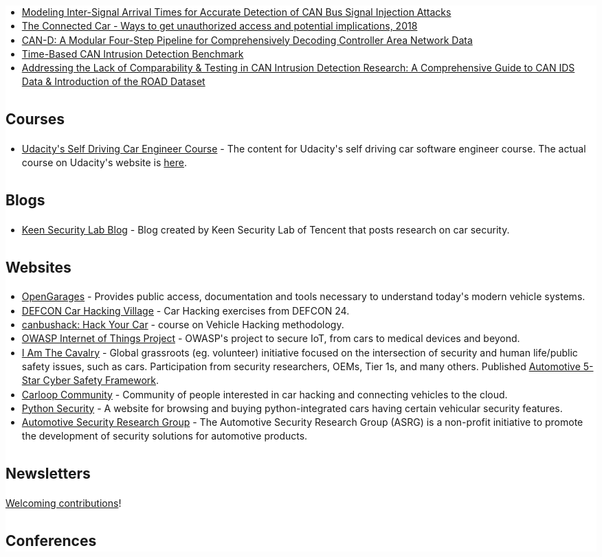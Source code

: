- [Modeling Inter-Signal Arrival Times for Accurate Detection of CAN Bus Signal Injection Attacks](https://dl.acm.org/citation.cfm?id=3064816)
- [The Connected Car - Ways to get unauthorized access and potential implications, 2018](https://www.computest.nl/documents/9/The_Connected_Car._Research_Rapport_Computest_april_2018.pdf)
- [CAN-D: A Modular Four-Step Pipeline for Comprehensively Decoding Controller Area Network Data](https://arxiv.org/pdf/2006.05993.pdf)
- [Time-Based CAN Intrusion Detection Benchmark](https://arxiv.org/pdf/2101.05781.pdf)
- [Addressing the Lack of Comparability & Testing in CAN Intrusion Detection Research: A Comprehensive Guide to CAN IDS Data & Introduction of the ROAD Dataset](https://arxiv.org/pdf/2012.14600.pdf)

## Courses

- [Udacity's Self Driving Car Engineer Course](https://github.com/udacity/self-driving-car) - The content for Udacity's self driving car software engineer course. The actual course on Udacity's website is [here](https://www.udacity.com/course/self-driving-car-engineer-nanodegree--nd013).

## Blogs

- [Keen Security Lab Blog](http://keenlab.tencent.com/en/) - Blog created by Keen Security Lab of Tencent that posts research on car security.

## Websites

- [OpenGarages](http://opengarages.org/index.php/Main_Page) - Provides public access, documentation and tools necessary to understand today's modern vehicle systems.
- [DEFCON Car Hacking Village](http://www.carhackingvillage.com/) - Car Hacking exercises from DEFCON 24.
- [canbushack: Hack Your Car](http://www.canbushack.com/blog/index.php) - course on Vehicle Hacking methodology.
- [OWASP Internet of Things Project](https://www.owasp.org/index.php/OWASP_Internet_of_Things_Project#tab=Community) - OWASP's project to secure IoT, from cars to medical devices and beyond.
- [I Am The Cavalry](https://www.iamthecavalry.org/) - Global grassroots (eg. volunteer) initiative focused on the intersection of security and human life/public safety issues, such as cars. Participation from security researchers, OEMs, Tier 1s, and many others. Published [Automotive 5-Star Cyber Safety Framework](https://iamthecavalry.org/5star).
- [Carloop Community](https://community.carloop.io/) - Community of people interested in car hacking and connecting vehicles to the cloud.
- [Python Security](http://www.pythoncarsecurity.com/) - A website for browsing and buying python-integrated cars having certain vehicular security features.
- [Automotive Security Research Group](https://asrg.io/knowledge/) - The Automotive Security Research Group (ASRG) is a non-profit initiative to promote the development of security solutions for automotive products.


## Newsletters

[Welcoming contributions](https://github.com/jaredmichaelsmith/awesome-vehicle-security/blob/master/contributing.md)!


## Conferences
